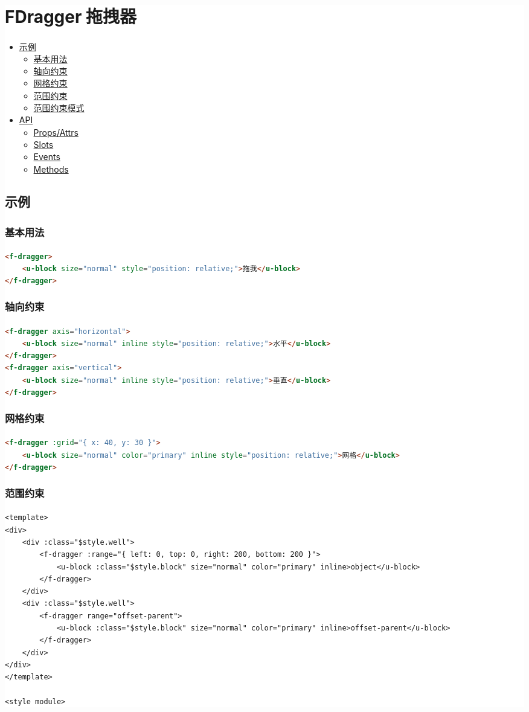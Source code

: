 

# FDragger 拖拽器

- [示例](#示例)
    - [基本用法](#基本用法)
    - [轴向约束](#轴向约束)
    - [网格约束](#网格约束)
    - [范围约束](#范围约束)
    - [范围约束模式](#范围约束模式)
- [API]()
    - [Props/Attrs](#propsattrs)
    - [Slots](#slots)
    - [Events](#events)
    - [Methods](#methods)

## 示例
### 基本用法

``` html
<f-dragger>
    <u-block size="normal" style="position: relative;">拖我</u-block>
</f-dragger>
```

### 轴向约束

``` html
<f-dragger axis="horizontal">
    <u-block size="normal" inline style="position: relative;">水平</u-block>
</f-dragger>
<f-dragger axis="vertical">
    <u-block size="normal" inline style="position: relative;">垂直</u-block>
</f-dragger>
```

### 网格约束

``` html
<f-dragger :grid="{ x: 40, y: 30 }">
    <u-block size="normal" color="primary" inline style="position: relative;">网格</u-block>
</f-dragger>
```

### 范围约束

``` vue
<template>
<div>
    <div :class="$style.well">
        <f-dragger :range="{ left: 0, top: 0, right: 200, bottom: 200 }">
            <u-block :class="$style.block" size="normal" color="primary" inline>object</u-block>
        </f-dragger>
    </div>
    <div :class="$style.well">
        <f-dragger range="offset-parent">
            <u-block :class="$style.block" size="normal" color="primary" inline>offset-parent</u-block>
        </f-dragger>
    </div>
</div>
</template>

<style module>
```
